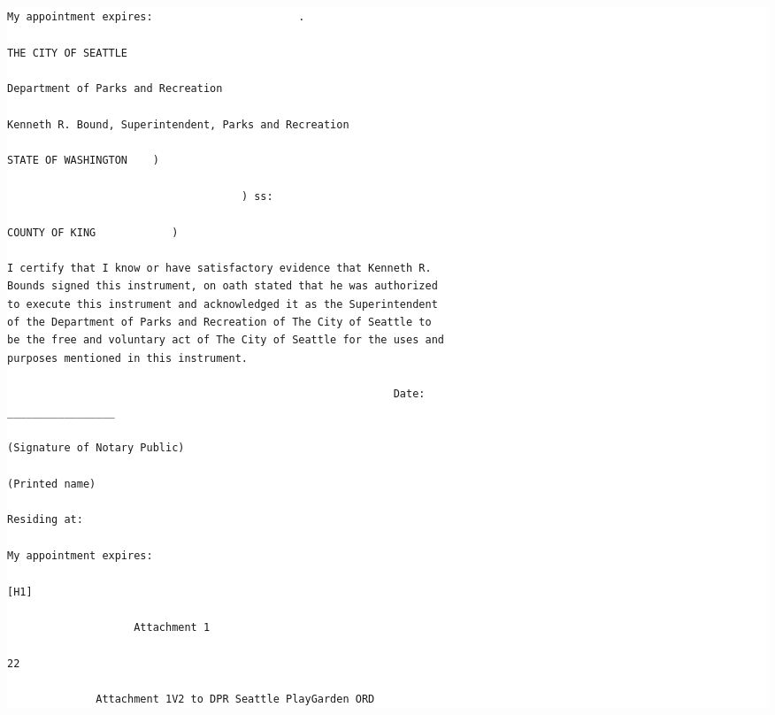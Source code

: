     My appointment expires:                       .  
  
    THE CITY OF SEATTLE  
  
    Department of Parks and Recreation  
  
    Kenneth R. Bound, Superintendent, Parks and Recreation  
  
    STATE OF WASHINGTON    )  
  
                                         ) ss:  
  
    COUNTY OF KING            )  
  
    I certify that I know or have satisfactory evidence that Kenneth R.  
    Bounds signed this instrument, on oath stated that he was authorized  
    to execute this instrument and acknowledged it as the Superintendent  
    of the Department of Parks and Recreation of The City of Seattle to  
    be the free and voluntary act of The City of Seattle for the uses and  
    purposes mentioned in this instrument.  
  
                                                                 Date:  
    _________________  
  
    (Signature of Notary Public)  
  
    (Printed name)  
  
    Residing at:  
  
    My appointment expires:  
  
    [H1]  
  
                        Attachment 1  
  
    22  
  
                  Attachment 1V2 to DPR Seattle PlayGarden ORD  
